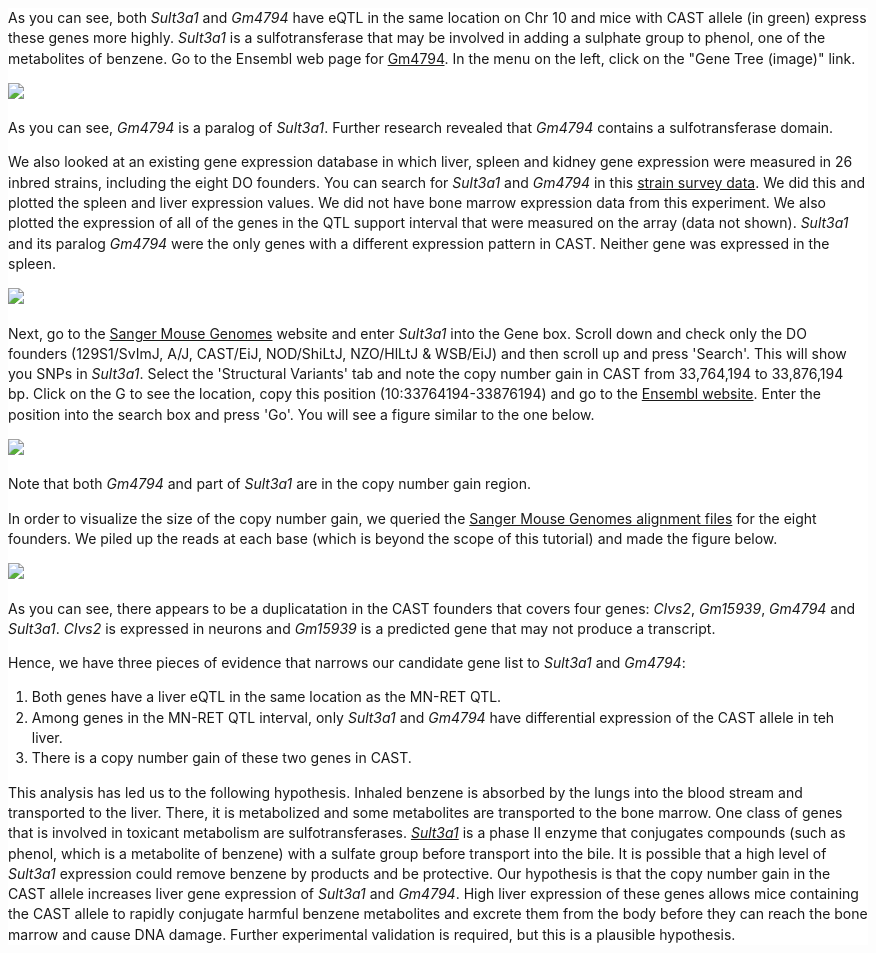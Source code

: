 As you can see, both *Sult3a1* and *Gm4794* have eQTL in the same location on Chr 10 and mice with CAST allele (in green) express these genes more highly. *Sult3a1* is a sulfotransferase that may be involved in adding a sulphate group to phenol, one of the metabolites of benzene. Go to the Ensembl web page for [Gm4794](http://useast.ensembl.org/Mus_musculus/Gene/Summary?db=core;g=ENSMUSG00000090298;r=10:33766424-33782115;t=ENSMUST00000165904).  In the menu on the left, click on the "Gene Tree (image)" link.

![](figure/EnsEMBL_Sult3a1_Gm4794_paralog.png)

As you can see, *Gm4794* is a paralog of *Sult3a1*. Further research revealed that *Gm4794* contains a sulfotransferase domain.

We also looked at an existing gene expression database in which liver, spleen and kidney gene expression were measured in 26 inbred strains, including the eight DO founders. You can search for *Sult3a1* and *Gm4794* in this [strain survey data](http://cgd.jax.org/gem/strainsurvey26/v1). We did this and plotted the spleen and liver expression values. We did not have bone marrow expression data from this experiment. We also plotted the expression of all of the genes in the QTL support interval that were measured on the array (data not shown).  *Sult3a1* and its paralog *Gm4794* were the only genes with a different expression pattern in CAST. Neither gene was expressed in the spleen.

![](figure/French.et.al.Sup.Figure2.png)

Next, go to the [Sanger Mouse Genomes](http://www.sanger.ac.uk/sanger/Mouse_SnpViewer/rel-1303) website and enter *Sult3a1* into the Gene box. Scroll down and check only the DO founders (129S1/SvImJ, A/J, CAST/EiJ, NOD/ShiLtJ, NZO/HlLtJ & WSB/EiJ) and then scroll up and press 'Search'. This will show you SNPs in *Sult3a1*. Select the 'Structural Variants' tab and note the copy number gain in CAST from 33,764,194 to 33,876,194 bp. Click on the G to see the location, copy this position (10:33764194-33876194) and go to the [Ensembl website](http://useast.ensembl.org/Mus_musculus/Info/Index). Enter the position into the search box and press 'Go'. You will see a figure similar to the one below.

![](figure/EnsEMBL.Sult3a1.png)

Note that both *Gm4794* and part of *Sult3a1* are in the copy number gain region.

In order to visualize the size of the copy number gain, we queried the [Sanger Mouse Genomes alignment files](ftp://ftp-mouse.sanger.ac.uk/current_bams/) for the eight founders. We piled up the reads at each base (which is beyond the scope of this tutorial) and made the figure below.

![](figure/French.et.al.Sup.Figure3.png)

As you can see, there appears to be a duplicatation in the CAST founders that covers four genes: *Clvs2*, *Gm15939*, *Gm4794* and *Sult3a1*. *Clvs2* is expressed in neurons and *Gm15939* is a predicted gene that may not produce a transcript.

Hence, we have three pieces of evidence that narrows our candidate gene list to *Sult3a1* and *Gm4794*:

1. Both genes have a liver eQTL in the same location as the MN-RET QTL.
2. Among genes in the MN-RET QTL interval, only *Sult3a1* and *Gm4794* have differential expression of the CAST allele in teh liver.
3. There is a copy number gain of these two genes in CAST.

This analysis has led us to the following hypothesis. Inhaled benzene is absorbed by the lungs into the blood stream and transported to the liver. There, it is metabolized and some metabolites are transported to the bone marrow. One class of genes that is involved in toxicant metabolism are sulfotransferases. [*Sult3a1*](http://www.informatics.jax.org/marker/MGI:1931469) is a phase II enzyme that conjugates compounds (such as phenol, which is a metabolite of benzene) with a sulfate group before transport into the bile. It is possible that a high level of *Sult3a1* expression could remove benzene by products and be protective. Our hypothesis is that the copy number gain in the CAST allele increases liver gene expression of *Sult3a1* and *Gm4794*. High liver expression of these genes allows mice containing the CAST allele to rapidly conjugate harmful benzene metabolites and excrete them from the body before they can reach the bone marrow and cause DNA damage. Further experimental validation is required, but this is a plausible hypothesis.
